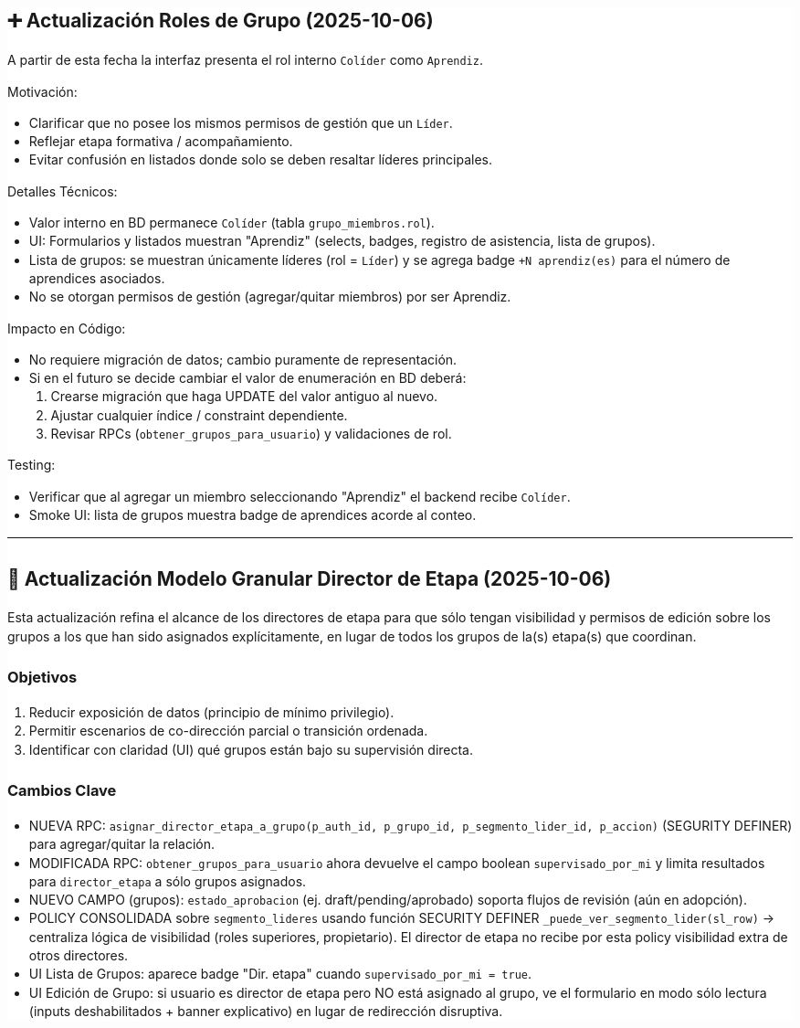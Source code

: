 
## ➕ Actualización Roles de Grupo (2025-10-06)

A partir de esta fecha la interfaz presenta el rol interno `Colíder` como `Aprendiz`.

Motivación:
- Clarificar que no posee los mismos permisos de gestión que un `Líder`.
- Reflejar etapa formativa / acompañamiento.
- Evitar confusión en listados donde solo se deben resaltar líderes principales.

Detalles Técnicos:
- Valor interno en BD permanece `Colíder` (tabla `grupo_miembros.rol`).
- UI: Formularios y listados muestran "Aprendiz" (selects, badges, registro de asistencia, lista de grupos).
- Lista de grupos: se muestran únicamente líderes (rol = `Líder`) y se agrega badge `+N aprendiz(es)` para el número de aprendices asociados.
- No se otorgan permisos de gestión (agregar/quitar miembros) por ser Aprendiz.

Impacto en Código:
- No requiere migración de datos; cambio puramente de representación.
- Si en el futuro se decide cambiar el valor de enumeración en BD deberá:
  1. Crearse migración que haga UPDATE del valor antiguo al nuevo.
  2. Ajustar cualquier índice / constraint dependiente.
  3. Revisar RPCs (`obtener_grupos_para_usuario`) y validaciones de rol.

Testing:
- Verificar que al agregar un miembro seleccionando "Aprendiz" el backend recibe `Colíder`.
- Smoke UI: lista de grupos muestra badge de aprendices acorde al conteo.

---

## 🔄 Actualización Modelo Granular Director de Etapa (2025-10-06)

Esta actualización refina el alcance de los directores de etapa para que sólo tengan visibilidad y permisos de edición sobre los grupos a los que han sido asignados explícitamente, en lugar de todos los grupos de la(s) etapa(s) que coordinan.

### Objetivos
1. Reducir exposición de datos (principio de mínimo privilegio).
2. Permitir escenarios de co-dirección parcial o transición ordenada.
3. Identificar con claridad (UI) qué grupos están bajo su supervisión directa.

### Cambios Clave
- NUEVA RPC: `asignar_director_etapa_a_grupo(p_auth_id, p_grupo_id, p_segmento_lider_id, p_accion)` (SEGURITY DEFINER) para agregar/quitar la relación.
- MODIFICADA RPC: `obtener_grupos_para_usuario` ahora devuelve el campo boolean `supervisado_por_mi` y limita resultados para `director_etapa` a sólo grupos asignados.
- NUEVO CAMPO (grupos): `estado_aprobacion` (ej. draft/pending/aprobado) soporta flujos de revisión (aún en adopción).
- POLICY CONSOLIDADA sobre `segmento_lideres` usando función SECURITY DEFINER `_puede_ver_segmento_lider(sl_row)` → centraliza lógica de visibilidad (roles superiores, propietario). El director de etapa no recibe por esta policy visibilidad extra de otros directores.
- UI Lista de Grupos: aparece badge "Dir. etapa" cuando `supervisado_por_mi = true`.
- UI Edición de Grupo: si usuario es director de etapa pero NO está asignado al grupo, ve el formulario en modo sólo lectura (inputs deshabilitados + banner explicativo) en lugar de redirección disruptiva.
